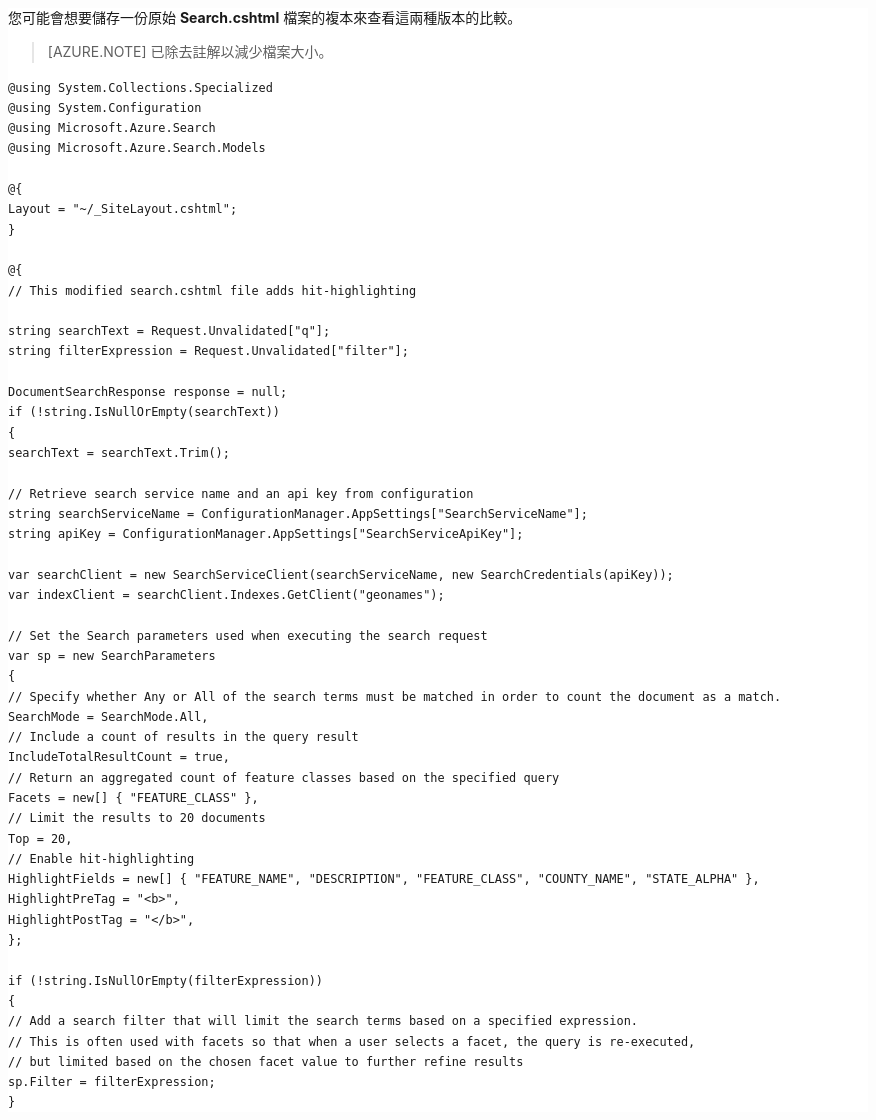 您可能會想要儲存一份原始 **Search.cshtml** 檔案的複本來查看這兩種版本的比較。

> [AZURE.NOTE] 已除去註解以減少檔案大小。
 
    @using System.Collections.Specialized
    @using System.Configuration
    @using Microsoft.Azure.Search
    @using Microsoft.Azure.Search.Models
    
    @{
    Layout = "~/_SiteLayout.cshtml";
    }
    
    @{
    // This modified search.cshtml file adds hit-highlighting
    
    string searchText = Request.Unvalidated["q"];
    string filterExpression = Request.Unvalidated["filter"];
    
    DocumentSearchResponse response = null;
    if (!string.IsNullOrEmpty(searchText))
    {
    searchText = searchText.Trim();
    
    // Retrieve search service name and an api key from configuration
    string searchServiceName = ConfigurationManager.AppSettings["SearchServiceName"];
    string apiKey = ConfigurationManager.AppSettings["SearchServiceApiKey"];
    
    var searchClient = new SearchServiceClient(searchServiceName, new SearchCredentials(apiKey));
    var indexClient = searchClient.Indexes.GetClient("geonames");
    
    // Set the Search parameters used when executing the search request
    var sp = new SearchParameters
    {
    // Specify whether Any or All of the search terms must be matched in order to count the document as a match.
    SearchMode = SearchMode.All,
    // Include a count of results in the query result
    IncludeTotalResultCount = true,
    // Return an aggregated count of feature classes based on the specified query
    Facets = new[] { "FEATURE_CLASS" },
    // Limit the results to 20 documents
    Top = 20,
    // Enable hit-highlighting
    HighlightFields = new[] { "FEATURE_NAME", "DESCRIPTION", "FEATURE_CLASS", "COUNTY_NAME", "STATE_ALPHA" },
    HighlightPreTag = "<b>",
    HighlightPostTag = "</b>",
    };
    
    if (!string.IsNullOrEmpty(filterExpression))
    {
    // Add a search filter that will limit the search terms based on a specified expression.
    // This is often used with facets so that when a user selects a facet, the query is re-executed,
    // but limited based on the chosen facet value to further refine results
    sp.Filter = filterExpression;
    }
    

[1]: ./media/search-tryappservice/AzSearch-TryAppService-TemplateTile.png
[2]: ./media/search-tryappservice/AzSearch-TryAppService-LoginAccount.png
[3]: ./media/search-tryappservice/AzSearch-TryAppService-AppCreated.png
[4]: ./media/search-tryappservice/AzSearch-TryAppService-BrowseSite.png
[5]: ./media/search-tryappservice/AzSearch-TryAppService-GetStarted.png
[6]: ./media/search-tryappservice/AzSearch-TryAppService-QueryWA.png
[7]: ./media/search-tryappservice/AzSearch-TryAppService-QueryPrecedence.png
[8]: ./media/search-tryappservice/AzSearch-TryAppService-VSOConnect.png
[9]: ./media/search-tryappservice/AzSearch-TryAppService-cSharpSample.png
[10]: ./media/search-tryappservice/AzSearch-TryAppService-RunBtn.png
[11]: ./media/search-tryappservice/AzSearch-TryAppService-searchmodeany.png
[12]: ./media/search-tryappservice/AzSearch-TryAppService-searchmodeWAState.png
[13]: ./media/search-tryappservice/AzSearch-TryAppService-Schema.png
[14]: ./media/search-tryappservice/AzSearch-TryAppService-HitHighlight.png